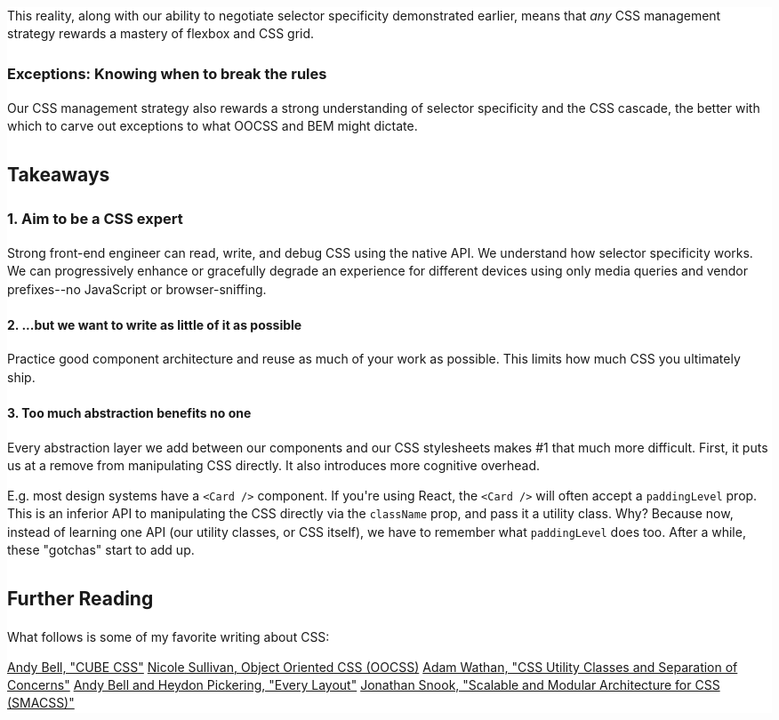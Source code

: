 This reality, along with our ability to negotiate selector specificity demonstrated earlier, means that _any_ CSS management strategy rewards a mastery of flexbox and CSS grid.

### Exceptions: Knowing when to break the rules

Our CSS management strategy also rewards a strong understanding of selector specificity and the CSS cascade, the better with which to carve out exceptions to what OOCSS and BEM might dictate.

## Takeaways

### 1. Aim to be a CSS expert

Strong front-end engineer can read, write, and debug CSS using the native API. We understand how selector specificity works. We can progressively enhance or gracefully degrade an experience for different devices using only media queries and vendor prefixes--no JavaScript or browser-sniffing.

#### 2. ...but we want to write as little of it as possible

Practice good component architecture and reuse as much of your work as possible. This limits how much CSS you ultimately ship.

#### 3. Too much abstraction benefits no one

Every abstraction layer we add between our components and our CSS stylesheets makes #1 that much more difficult. First, it puts us at a remove from manipulating CSS directly. It also introduces more cognitive overhead.

E.g. most design systems have a `<Card />` component. If you're using React, the `<Card />` will often accept a `paddingLevel` prop. This is an inferior API to manipulating the CSS directly via the `className` prop, and pass it a utility class. Why? Because now, instead of learning one API (our utility classes, or CSS itself), we have to remember what `paddingLevel` does too. After a while, these "gotchas" start to add up.

## Further Reading

What follows is some of my favorite writing about CSS:

[Andy Bell, "CUBE CSS"](https://piccalil.li/blog/cube-css/)
[Nicole Sullivan, Object Oriented CSS (OOCSS)](https://github.com/stubbornella/oocss/wiki)
[Adam Wathan, "CSS Utility Classes and Separation of Concerns"](https://adamwathan.me/css-utility-classes-and-separation-of-concerns/)
[Andy Bell and Heydon Pickering, "Every Layout"](every-layout.dev)
[Jonathan Snook, "Scalable and Modular Architecture for CSS (SMACSS)"](http://smacss.com/)
